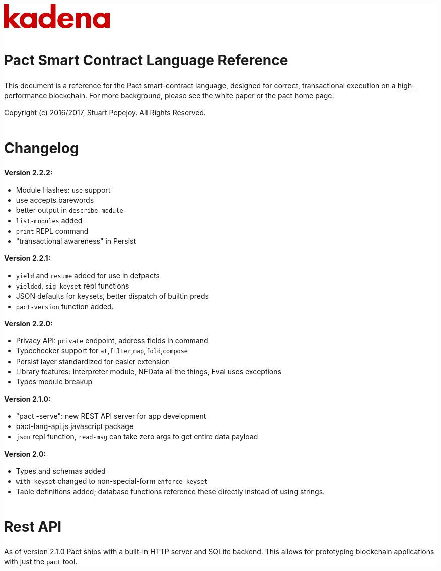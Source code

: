 ![](img/kadena-logo-210px.png)

Pact Smart Contract Language Reference
===

This document is a reference for the Pact smart-contract language, designed for
correct, transactional execution on a [high-performance blockchain](http://kadena.io). For more
background, please see the [white paper](http://kadena.io/docs/Kadena-PactWhitepaper-Oct2016.pdf)
or the [pact home page](http://kadena.io/pact).

Copyright (c) 2016/2017, Stuart Popejoy. All Rights Reserved.

Changelog
===

**Version 2.2.2:**

* Module Hashes: `use` support
* use accepts barewords
* better output in `describe-module`
* `list-modules` added
* `print` REPL command
* "transactional awareness" in Persist

**Version 2.2.1:**

* `yield` and `resume` added for use in defpacts
* `yielded`, `sig-keyset` repl functions
* JSON defaults for keysets, better dispatch of builtin preds
* `pact-version` function added.

**Version 2.2.0:**

* Privacy API: `private` endpoint, address fields in command
* Typechecker support for `at`,`filter`,`map`,`fold`,`compose`
* Persist layer standardized for easier extension
* Library features: Interpreter module, NFData all the things, Eval uses exceptions
* Types module breakup

**Version 2.1.0:**

* "pact -serve": new REST API server for app development
* pact-lang-api.js javascript package
* `json` repl function, `read-msg` can take zero args to get entire data payload

**Version 2.0:**

- Types and schemas added
- `with-keyset` changed to non-special-form `enforce-keyset`
- Table definitions added; database functions reference these directly instead of using strings.

Rest API
=======
As of version 2.1.0 Pact ships with a built-in HTTP server and SQLite backend. This allows for prototyping
blockchain applications with just the `pact` tool.
